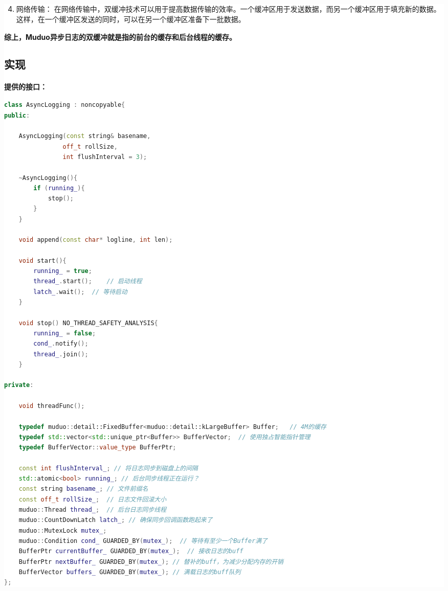 4. 网络传输： 在网络传输中，双缓冲技术可以用于提高数据传输的效率。一个缓冲区用于发送数据，而另一个缓冲区用于填充新的数据。这样，在一个缓冲区发送的同时，可以在另一个缓冲区准备下一批数据。

**综上，Muduo异步日志的双缓冲就是指的前台的缓存和后台线程的缓存。**

## 实现

**提供的接口：**

```cpp
class AsyncLogging : noncopyable{
public:

    AsyncLogging(const string& basename,
                off_t rollSize,
                int flushInterval = 3);

    ~AsyncLogging(){
        if (running_){
            stop();
        }
    }

    void append(const char* logline, int len);

    void start(){
        running_ = true;
        thread_.start();    // 启动线程
        latch_.wait();  // 等待启动
    }

    void stop() NO_THREAD_SAFETY_ANALYSIS{
        running_ = false;
        cond_.notify();
        thread_.join();
    }

private:

    void threadFunc();

    typedef muduo::detail::FixedBuffer<muduo::detail::kLargeBuffer> Buffer;   // 4M的缓存
    typedef std::vector<std::unique_ptr<Buffer>> BufferVector;  // 使用独占智能指针管理
    typedef BufferVector::value_type BufferPtr;

    const int flushInterval_; // 将日志同步到磁盘上的间隔
    std::atomic<bool> running_; // 后台同步线程正在运行？
    const string basename_; // 文件前缀名
    const off_t rollSize_;  // 日志文件回滚大小
    muduo::Thread thread_;  // 后台日志同步线程
    muduo::CountDownLatch latch_; // 确保同步回调函数跑起来了
    muduo::MutexLock mutex_;
    muduo::Condition cond_ GUARDED_BY(mutex_);  // 等待有至少一个Buffer满了
    BufferPtr currentBuffer_ GUARDED_BY(mutex_);  // 接收日志的buff
    BufferPtr nextBuffer_ GUARDED_BY(mutex_); // 替补的buff，为减少分配内存的开销
    BufferVector buffers_ GUARDED_BY(mutex_); // 满载日志的buff队列
};
```
